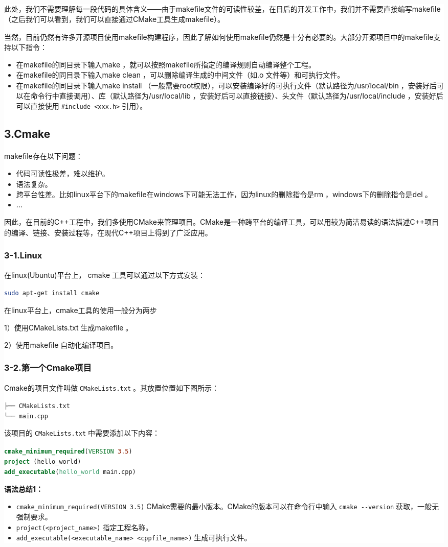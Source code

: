 此处，我们不需要理解每一段代码的具体含义——由于makefile文件的可读性较差，在日后的开发工作中，我们并不需要直接编写makefile（之后我们可以看到，我们可以直接通过CMake工具生成makefile）。

当然，目前仍然有许多开源项目使用makefile构建程序，因此了解如何使用makefile仍然是十分有必要的。大部分开源项目中的makefile支持以下指令：

- 在makefile的同目录下输入make ，就可以按照makefile所指定的编译规则自动编译整个工程。
- 在makefile的同目录下输入make clean ，可以删除编译生成的中间文件（如.o 文件等）和可执行文件。
- 在makefile的同目录下输入make install （一般需要root权限），可以安装编译好的可执行文件（默认路径为/usr/local/bin ，安装好后可以在命令行中直接调用）、库（默认路径为/usr/local/lib ，安装好后可以直接链接）、头文件（默认路径为/usr/local/include ，安装好后可以直接使用 `#include <xxx.h>` 引用）。

## 3.Cmake

makefile存在以下问题：

- 代码可读性极差，难以维护。
- 语法复杂。
- 跨平台性差。比如linux平台下的makefile在windows下可能无法工作，因为linux的删除指令是rm ，windows下的删除指令是del 。
- ...

因此，在目前的C++工程中，我们多使用CMake来管理项目。CMake是一种跨平台的编译工具，可以用较为简洁易读的语法描述C++项目的编译、链接、安装过程等，在现代C++项目上得到了广泛应用。

### 3-1.Linux

在linux(Ubuntu)平台上， cmake 工具可以通过以下方式安装：

```bash
sudo apt-get install cmake
```

在linux平台上，cmake工具的使用一般分为两步

1）使用CMakeLists.txt 生成makefile 。

2）使用makefile 自动化编译项目。

### 3-2.第一个Cmake项目

Cmake的项目文件叫做 `CMakeLists.txt` 。其放置位置如下图所示：

```
├── CMakeLists.txt
└── main.cpp
```

该项目的 `CMakeLists.txt` 中需要添加以下内容：

```cmake
cmake_minimum_required(VERSION 3.5)
project (hello_world)
add_executable(hello_world main.cpp)
```

**语法总结1：**

- `cmake_minimum_required(VERSION 3.5)` CMake需要的最小版本。CMake的版本可以在命令行中输入 `cmake --version` 获取，一般无强制要求。
- `project(<project_name>)` 指定工程名称。
- `add_executable(<executable_name> <cppfile_name>)` 生成可执行文件。

